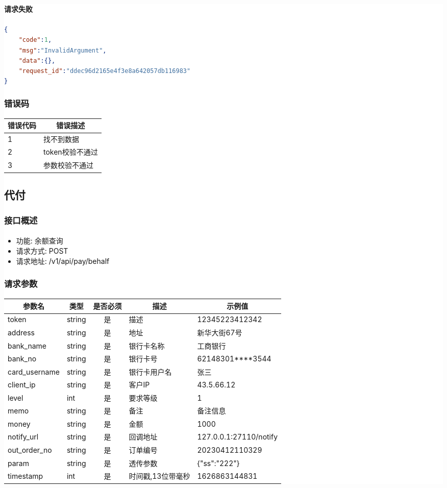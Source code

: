 #### 请求失败
```json
{
    "code":1,
    "msg":"InvalidArgument",
    "data":{},
    "request_id":"ddec96d2165e4f3e8a642057db116983"
}
```

### 错误码
| 错误代码 | 错误描述        |
| -------- | --------------- |
| 1        | 找不到数据      |
| 2        | token校验不通过 |
| 3        | 参数校验不通过  |


## 代付
### 接口概述
- 功能: 余额查询
- 请求方式: POST
- 请求地址: /v1/api/pay/behalf
### 请求参数
| 参数名           | 类型   | 是否必须 | 描述         | 示例值                    |
|---------------| ------ | :------: |------------|------------------------|
| token         | string |    是    | 描述         | 12345223412342         |
| address       | string |    是    | 地址         | 新华大街67号                |
| bank_name     | string |    是    | 银行卡名称      | 工商银行                   |
| bank_no       | string |    是    | 银行卡号       | 62148301****3544       |
| card_username | string |    是  | 银行卡用户名     | 张三                     |
| client_ip     | string |    是    | 客户IP       | 43.5.66.12             |
| level         | int  |    是    | 要求等级       | 1                      |
| memo          | string |    是    | 备注         | 备注信息                   |
| money         | string |    是    | 金额         | 1000                   |
| notify_url    | string |    是    | 回调地址       | 127.0.0.1:27110/notify |
| out_order_no  | string |    是    | 订单编号       | 20230412110329         |
| param         | string |    是    | 透传参数       | {"ss":"222"}           |
| timestamp     | int    |    是    | 时间戳,13位带毫秒 | 1626863144831          |
